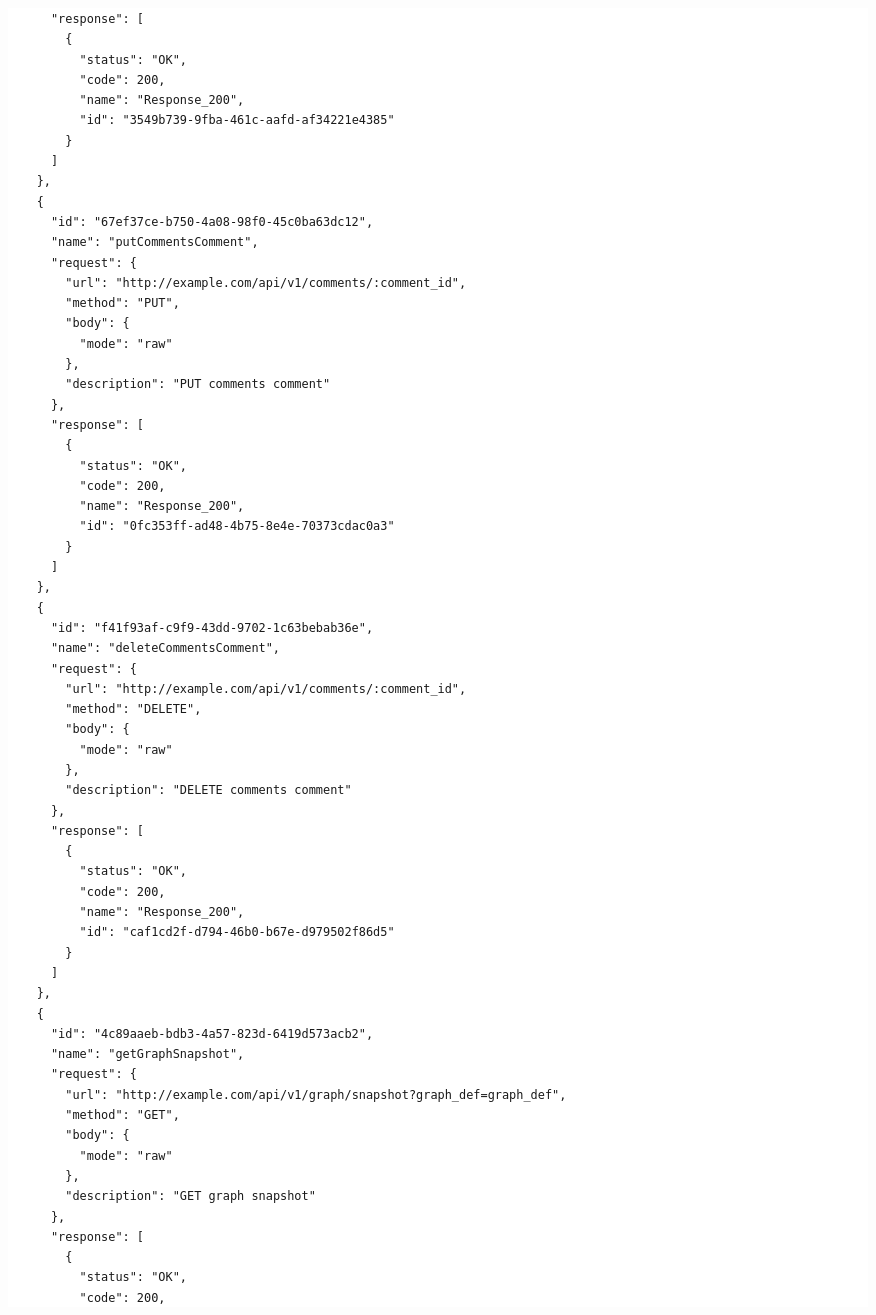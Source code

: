           "response": [
            {
              "status": "OK",
              "code": 200,
              "name": "Response_200",
              "id": "3549b739-9fba-461c-aafd-af34221e4385"
            }
          ]
        },
        {
          "id": "67ef37ce-b750-4a08-98f0-45c0ba63dc12",
          "name": "putCommentsComment",
          "request": {
            "url": "http://example.com/api/v1/comments/:comment_id",
            "method": "PUT",
            "body": {
              "mode": "raw"
            },
            "description": "PUT comments comment"
          },
          "response": [
            {
              "status": "OK",
              "code": 200,
              "name": "Response_200",
              "id": "0fc353ff-ad48-4b75-8e4e-70373cdac0a3"
            }
          ]
        },
        {
          "id": "f41f93af-c9f9-43dd-9702-1c63bebab36e",
          "name": "deleteCommentsComment",
          "request": {
            "url": "http://example.com/api/v1/comments/:comment_id",
            "method": "DELETE",
            "body": {
              "mode": "raw"
            },
            "description": "DELETE comments comment"
          },
          "response": [
            {
              "status": "OK",
              "code": 200,
              "name": "Response_200",
              "id": "caf1cd2f-d794-46b0-b67e-d979502f86d5"
            }
          ]
        },
        {
          "id": "4c89aaeb-bdb3-4a57-823d-6419d573acb2",
          "name": "getGraphSnapshot",
          "request": {
            "url": "http://example.com/api/v1/graph/snapshot?graph_def=graph_def",
            "method": "GET",
            "body": {
              "mode": "raw"
            },
            "description": "GET graph snapshot"
          },
          "response": [
            {
              "status": "OK",
              "code": 200,